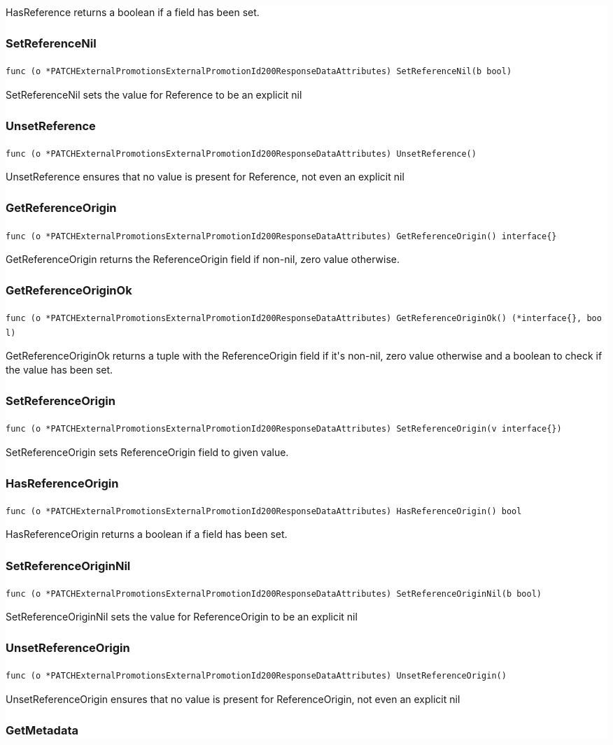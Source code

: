 HasReference returns a boolean if a field has been set.

### SetReferenceNil

`func (o *PATCHExternalPromotionsExternalPromotionId200ResponseDataAttributes) SetReferenceNil(b bool)`

 SetReferenceNil sets the value for Reference to be an explicit nil

### UnsetReference
`func (o *PATCHExternalPromotionsExternalPromotionId200ResponseDataAttributes) UnsetReference()`

UnsetReference ensures that no value is present for Reference, not even an explicit nil
### GetReferenceOrigin

`func (o *PATCHExternalPromotionsExternalPromotionId200ResponseDataAttributes) GetReferenceOrigin() interface{}`

GetReferenceOrigin returns the ReferenceOrigin field if non-nil, zero value otherwise.

### GetReferenceOriginOk

`func (o *PATCHExternalPromotionsExternalPromotionId200ResponseDataAttributes) GetReferenceOriginOk() (*interface{}, bool)`

GetReferenceOriginOk returns a tuple with the ReferenceOrigin field if it's non-nil, zero value otherwise
and a boolean to check if the value has been set.

### SetReferenceOrigin

`func (o *PATCHExternalPromotionsExternalPromotionId200ResponseDataAttributes) SetReferenceOrigin(v interface{})`

SetReferenceOrigin sets ReferenceOrigin field to given value.

### HasReferenceOrigin

`func (o *PATCHExternalPromotionsExternalPromotionId200ResponseDataAttributes) HasReferenceOrigin() bool`

HasReferenceOrigin returns a boolean if a field has been set.

### SetReferenceOriginNil

`func (o *PATCHExternalPromotionsExternalPromotionId200ResponseDataAttributes) SetReferenceOriginNil(b bool)`

 SetReferenceOriginNil sets the value for ReferenceOrigin to be an explicit nil

### UnsetReferenceOrigin
`func (o *PATCHExternalPromotionsExternalPromotionId200ResponseDataAttributes) UnsetReferenceOrigin()`

UnsetReferenceOrigin ensures that no value is present for ReferenceOrigin, not even an explicit nil
### GetMetadata
